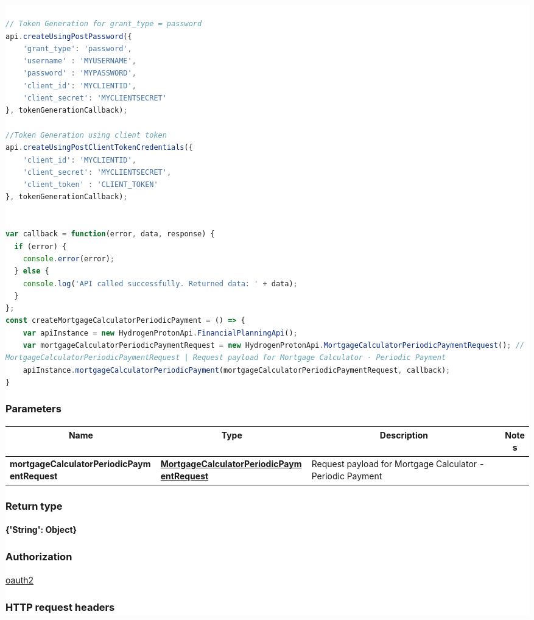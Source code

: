 ```javascript

// Token Generation for grant_type = password
api.createUsingPostPassword({
    'grant_type': 'password',
    'username' : 'MYUSERNAME',
    'password' : 'MYPASSWORD',
    'client_id': 'MYCLIENTID',
    'client_secret': 'MYCLIENTSECRET'
}, tokenGenerationCallback);

//Token Generation using client token
api.createUsingPostClientTokenCredentials({
    'client_id': 'MYCLIENTID',
    'client_secret': 'MYCLIENTSECRET',
    'client_token' : 'CLIENT_TOKEN'
}, tokenGenerationCallback);


var callback = function(error, data, response) {
  if (error) {
    console.error(error);
  } else {
    console.log('API called successfully. Returned data: ' + data);
  }
};
const createMortgageCalculatorPeriodicPayment = () => {
    var apiInstance = new HydrogenProtonApi.FinancialPlanningApi();
    var mortgageCalculatorPeriodicPaymentRequest = new HydrogenProtonApi.MortgageCalculatorPeriodicPaymentRequest(); // MortgageCalculatorPeriodicPaymentRequest | Request payload for Mortgage Calculator - Periodic Payment
    apiInstance.mortgageCalculatorPeriodicPayment(mortgageCalculatorPeriodicPaymentRequest, callback);
}
```

### Parameters

Name | Type | Description  | Notes
------------- | ------------- | ------------- | -------------
 **mortgageCalculatorPeriodicPaymentRequest** | [**MortgageCalculatorPeriodicPaymentRequest**](MortgageCalculatorPeriodicPaymentRequest.md)| Request payload for Mortgage Calculator - Periodic Payment | 

### Return type

**{'String': Object}**

### Authorization

[oauth2](../README.md#oauth2)

### HTTP request headers
